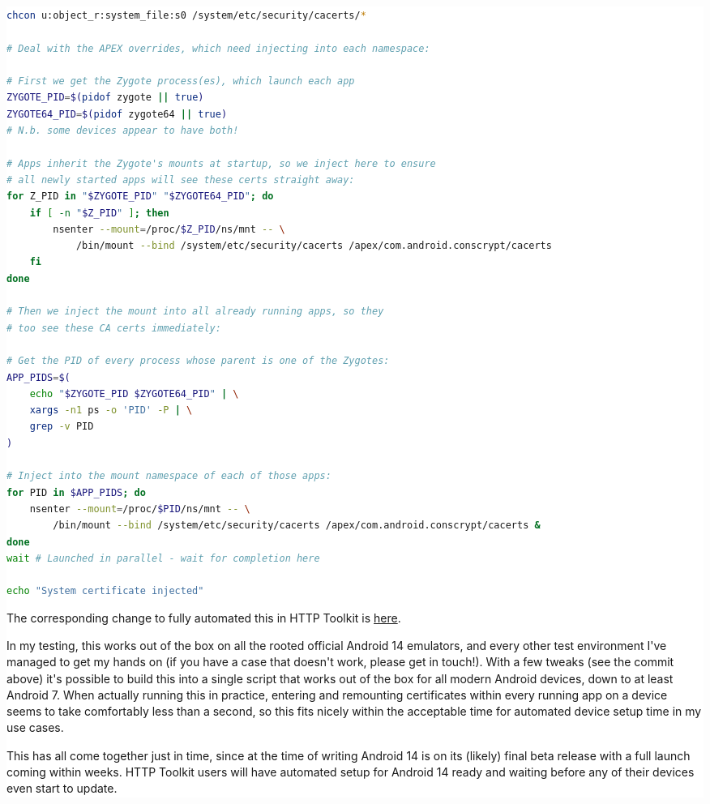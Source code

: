 ```bash
chcon u:object_r:system_file:s0 /system/etc/security/cacerts/*

# Deal with the APEX overrides, which need injecting into each namespace:

# First we get the Zygote process(es), which launch each app
ZYGOTE_PID=$(pidof zygote || true)
ZYGOTE64_PID=$(pidof zygote64 || true)
# N.b. some devices appear to have both!

# Apps inherit the Zygote's mounts at startup, so we inject here to ensure
# all newly started apps will see these certs straight away:
for Z_PID in "$ZYGOTE_PID" "$ZYGOTE64_PID"; do
    if [ -n "$Z_PID" ]; then
        nsenter --mount=/proc/$Z_PID/ns/mnt -- \
            /bin/mount --bind /system/etc/security/cacerts /apex/com.android.conscrypt/cacerts
    fi
done

# Then we inject the mount into all already running apps, so they
# too see these CA certs immediately:

# Get the PID of every process whose parent is one of the Zygotes:
APP_PIDS=$(
    echo "$ZYGOTE_PID $ZYGOTE64_PID" | \
    xargs -n1 ps -o 'PID' -P | \
    grep -v PID
)

# Inject into the mount namespace of each of those apps:
for PID in $APP_PIDS; do
    nsenter --mount=/proc/$PID/ns/mnt -- \
        /bin/mount --bind /system/etc/security/cacerts /apex/com.android.conscrypt/cacerts &
done
wait # Launched in parallel - wait for completion here

echo "System certificate injected"
```

The corresponding change to fully automated this in HTTP Toolkit is [here](https://github.com/httptoolkit/httptoolkit-server/commit/965fd8d9b287af0e4b305d828d5e8e1aa52dce36).

In my testing, this works out of the box on all the rooted official Android 14 emulators, and every other test environment I've managed to get my hands on (if you have a case that doesn't work, please get in touch!). With a few tweaks (see the commit above) it's possible to build this into a single script that works out of the box for all modern Android devices, down to at least Android 7. When actually running this in practice, entering and remounting certificates within every running app on a device seems to take comfortably less than a second, so this fits nicely within the acceptable time for automated device setup time in my use cases.

This has all come together just in time, since at the time of writing Android 14 is on its (likely) final beta release with a full launch coming within weeks. HTTP Toolkit users will have automated setup for Android 14 ready and waiting before any of their devices even start to update.
